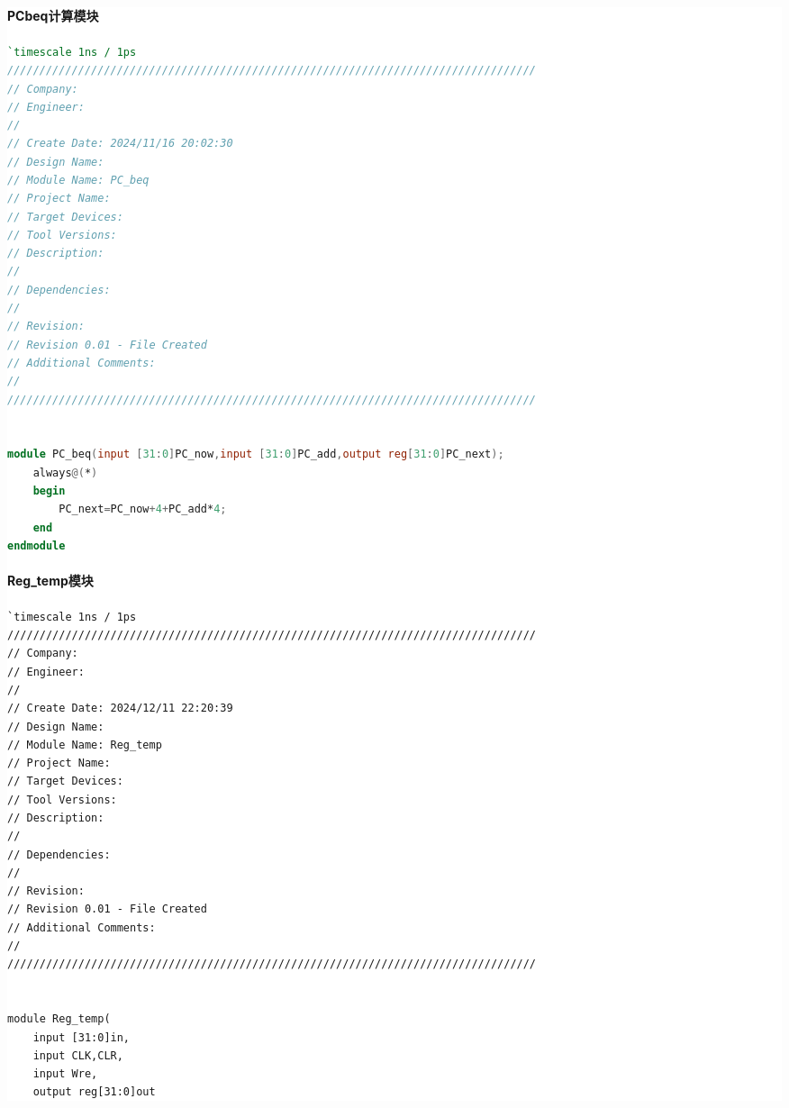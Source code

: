 

#### **PCbeq计算模块**

```verilog
`timescale 1ns / 1ps
//////////////////////////////////////////////////////////////////////////////////
// Company: 
// Engineer: 
// 
// Create Date: 2024/11/16 20:02:30
// Design Name: 
// Module Name: PC_beq
// Project Name: 
// Target Devices: 
// Tool Versions: 
// Description: 
// 
// Dependencies: 
// 
// Revision:
// Revision 0.01 - File Created
// Additional Comments:
// 
//////////////////////////////////////////////////////////////////////////////////


module PC_beq(input [31:0]PC_now,input [31:0]PC_add,output reg[31:0]PC_next);
    always@(*)
    begin
        PC_next=PC_now+4+PC_add*4;
    end
endmodule

```

#### Reg_temp模块

```
`timescale 1ns / 1ps
//////////////////////////////////////////////////////////////////////////////////
// Company: 
// Engineer: 
// 
// Create Date: 2024/12/11 22:20:39
// Design Name: 
// Module Name: Reg_temp
// Project Name: 
// Target Devices: 
// Tool Versions: 
// Description: 
// 
// Dependencies: 
// 
// Revision:
// Revision 0.01 - File Created
// Additional Comments:
// 
//////////////////////////////////////////////////////////////////////////////////


module Reg_temp(
    input [31:0]in,
    input CLK,CLR,
    input Wre,
    output reg[31:0]out
```